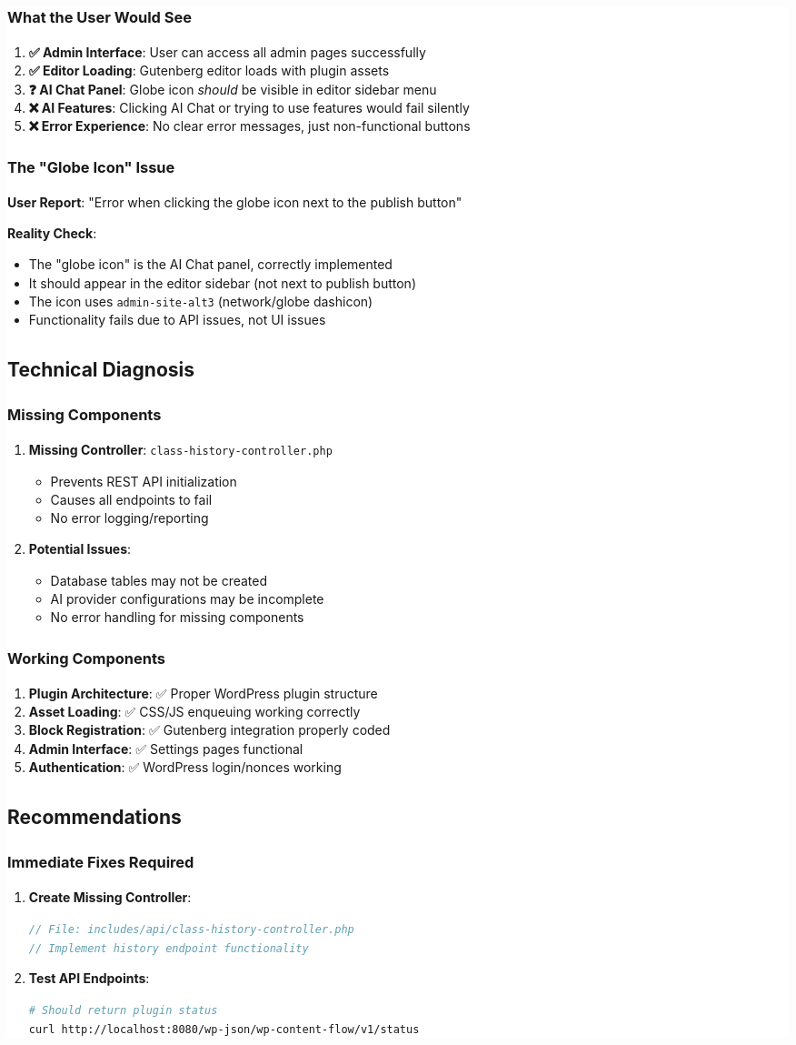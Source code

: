 ### What the User Would See

1. **✅ Admin Interface**: User can access all admin pages successfully
2. **✅ Editor Loading**: Gutenberg editor loads with plugin assets
3. **❓ AI Chat Panel**: Globe icon *should* be visible in editor sidebar menu
4. **❌ AI Features**: Clicking AI Chat or trying to use features would fail silently
5. **❌ Error Experience**: No clear error messages, just non-functional buttons

### The "Globe Icon" Issue

**User Report**: "Error when clicking the globe icon next to the publish button"

**Reality Check**: 
- The "globe icon" is the AI Chat panel, correctly implemented
- It should appear in the editor sidebar (not next to publish button)
- The icon uses `admin-site-alt3` (network/globe dashicon)
- Functionality fails due to API issues, not UI issues

## Technical Diagnosis

### Missing Components

1. **Missing Controller**: `class-history-controller.php`
   - Prevents REST API initialization
   - Causes all endpoints to fail
   - No error logging/reporting

2. **Potential Issues**:
   - Database tables may not be created
   - AI provider configurations may be incomplete  
   - No error handling for missing components

### Working Components

1. **Plugin Architecture**: ✅ Proper WordPress plugin structure
2. **Asset Loading**: ✅ CSS/JS enqueuing working correctly
3. **Block Registration**: ✅ Gutenberg integration properly coded
4. **Admin Interface**: ✅ Settings pages functional
5. **Authentication**: ✅ WordPress login/nonces working

## Recommendations

### Immediate Fixes Required

1. **Create Missing Controller**:
   ```php
   // File: includes/api/class-history-controller.php
   // Implement history endpoint functionality
   ```

2. **Test API Endpoints**:
   ```bash
   # Should return plugin status
   curl http://localhost:8080/wp-json/wp-content-flow/v1/status
   ```
